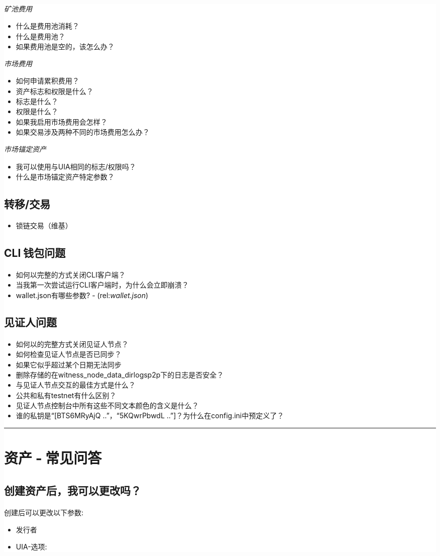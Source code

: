 *矿池费用*

* 什么是费用池消耗？
* 什么是费用池？
* 如果费用池是空的，该怎么办？

*市场费用*

* 如何申请累积费用？
* 资产标志和权限是什么？
* 标志是什么？
* 权限是什么？
* 如果我启用市场费用会怎样？
* 如果交易涉及两种不同的市场费用怎么办？

*市场锚定资产*

* 我可以使用与UIA相同的标志/权限吗？
* 什么是市场锚定资产特定参数？


转移/交易
-------------------------------------------------------
* 锁链交易（维基）


CLI 钱包问题
-------------------------------------------------------
* 如何以完整的方式关闭CLI客户端？
* 当我第一次尝试运行CLI客户端时，为什么会立即崩溃？
* wallet.json有哪些参数? - (rel:*wallet.json*)

见证人问题
-------------------------------------------------------
* 如何以的完整方式关闭见证人节点？  
* 如何检查见证人节点是否已同步？
* 如果它似乎超过某个日期无法同步
* 删除存储的在witness\_node\_data\_dirlogsp2p下的日志是否安全？
* 与见证人节点交互的最佳方式是什么？
* 公共和私有testnet有什么区别？
* 见证人节点控制台中所有这些不同文本颜色的含义是什么？
* 谁的私钥是“[BTS6MRyAjQ ..”，“5KQwrPbwdL ..”]？为什么在config.ini中预定义了？


---

# 资产 - 常见问答

## 创建资产后，我可以更改吗？

创建后可以更改以下参数:

  - 发行者

  -    UIA-选项:
        